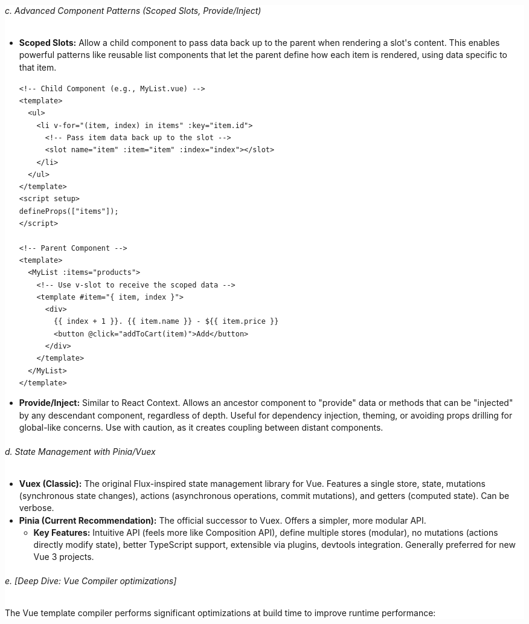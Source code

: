 ###### c. Advanced Component Patterns (Scoped Slots, Provide/Inject)

- **Scoped Slots:** Allow a child component to pass data back up to the parent when rendering a slot's content. This enables powerful patterns like reusable list components that let the parent define how each item is rendered, using data specific to that item.

  ```vue
  <!-- Child Component (e.g., MyList.vue) -->
  <template>
    <ul>
      <li v-for="(item, index) in items" :key="item.id">
        <!-- Pass item data back up to the slot -->
        <slot name="item" :item="item" :index="index"></slot>
      </li>
    </ul>
  </template>
  <script setup>
  defineProps(["items"]);
  </script>

  <!-- Parent Component -->
  <template>
    <MyList :items="products">
      <!-- Use v-slot to receive the scoped data -->
      <template #item="{ item, index }">
        <div>
          {{ index + 1 }}. {{ item.name }} - ${{ item.price }}
          <button @click="addToCart(item)">Add</button>
        </div>
      </template>
    </MyList>
  </template>
  ```

- **Provide/Inject:** Similar to React Context. Allows an ancestor component to "provide" data or methods that can be "injected" by any descendant component, regardless of depth. Useful for dependency injection, theming, or avoiding props drilling for global-like concerns. Use with caution, as it creates coupling between distant components.

###### d. State Management with Pinia/Vuex

- **Vuex (Classic):** The original Flux-inspired state management library for Vue. Features a single store, state, mutations (synchronous state changes), actions (asynchronous operations, commit mutations), and getters (computed state). Can be verbose.
- **Pinia (Current Recommendation):** The official successor to Vuex. Offers a simpler, more modular API.
  - **Key Features:** Intuitive API (feels more like Composition API), define multiple stores (modular), no mutations (actions directly modify state), better TypeScript support, extensible via plugins, devtools integration. Generally preferred for new Vue 3 projects.

###### e. [Deep Dive: Vue Compiler optimizations]

The Vue template compiler performs significant optimizations at build time to improve runtime performance:


  [key: string]: boolean;